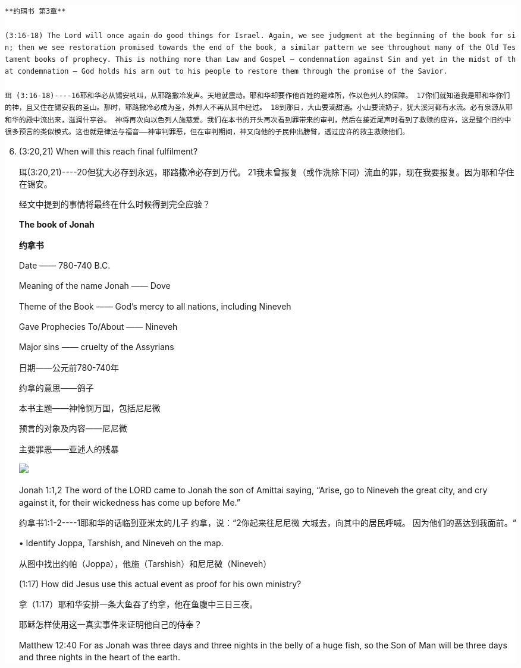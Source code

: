     **约珥书 第3章**
    
    (3:16-18) The Lord will once again do good things for Israel. Again, we see judgment at the beginning of the book for sin; then we see restoration promised towards the end of the book, a similar pattern we see throughout many of the Old Testament books of prophecy. This is nothing more than Law and Gospel – condemnation against Sin and yet in the midst of that condemnation – God holds his arm out to his people to restore them through the promise of the Savior.

    珥 (3:16-18)----16耶和华必从锡安吼叫，从耶路撒冷发声。天地就震动。耶和华却要作他百姓的避难所，作以色列人的保障。 17你们就知道我是耶和华你们的神，且又住在锡安我的圣山。那时，耶路撒冷必成为圣，外邦人不再从其中经过。 18到那日，大山要滴甜酒。小山要流奶子，犹大溪河都有水流。必有泉源从耶和华的殿中流出来，滋润什亭谷。 神将再次向以色列人施慈爱。我们在本书的开头再次看到罪带来的审判，然后在接近尾声时看到了救赎的应许，这是整个旧约中很多预言的类似模式。这也就是律法与福音——神审判罪恶，但在审判期间，神又向他的子民伸出膀臂，透过应许的救主救赎他们。

6. (3:20,21) When will this reach final fulfilment?

    珥(3:20,21)----20但犹大必存到永远，耶路撒冷必存到万代。 21我未曾报复（或作洗除下同）流血的罪，现在我要报复。因为耶和华住在锡安。

    经文中提到的事情将最终在什么时候得到完全应验？

    **The book of Jonah**

    **约拿书**
    
    Date —— 780-740 B.C.


    Meaning of the name Jonah —— Dove

    Theme of the Book —— God’s mercy to all nations, including Nineveh

    Gave Prophecies To/About —— Nineveh

    Major sins —— cruelty of the Assyrians

    日期——公元前780-740年

    约拿的意思——鸽子

    本书主题——神怜悯万国，包括尼尼微

    预言的对象及内容——尼尼微

    主要罪恶——亚述人的残暴
    
    ![](/images/note/jygl/31-9.jpg#right)

    Jonah 1:1,2 The word of the LORD came to Jonah the son of Amittai saying, “Arise, go to Nineveh the great city, and cry against it, for their wickedness has come up before Me.”

    约拿书1:1-2----1耶和华的话临到亚米太的儿子 约拿，说：“2你起来往尼尼微 大城去，向其中的居民呼喊。 因为他们的恶达到我面前。“

    • Identify Joppa, Tarshish, and Nineveh on the map.

    从图中找出约帕（Joppa），他施（Tarshish）和尼尼微（Nineveh）

    (1:17) How did Jesus use this actual event as proof for his own ministry?

    拿（1:17）耶和华安排一条大鱼吞了约拿，他在鱼腹中三日三夜。

    耶稣怎样使用这一真实事件来证明他自己的侍奉？

    Matthew 12:40 For as Jonah was three days and three nights in the belly of a huge fish, so the Son of Man will be three days and three nights in the heart of the earth.
